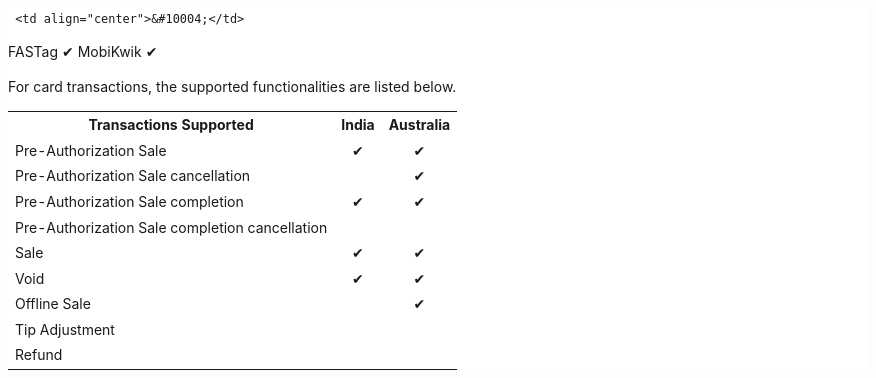      <td align="center">&#10004;</td>
   <td></td>
  </tr>
   <tr>
    <td>FASTag</td>
     <td align="center">&#10004;</td>
   <td></td>
  </tr>
     <tr>
    <td>MobiKwik</td>
     <td align="center">&#10004;</td>
  <td></td>
  </tr>


For card transactions, the supported functionalities are listed below.

<table border="0">
  <tr>
    <th>Transactions Supported</th>
    <th>India</th>
    <th>Australia</th>
  </tr>
  <tr>
    <td>Pre-Authorization Sale</td>
     <td align="center">&#10004;</td>
     <td align="center">&#10004;</td>
</tr>
   <tr>
    <td>Pre-Authorization Sale cancellation</td>
    <td></td>
     <td align="center">&#10004;</td>
</tr>
   <tr>
    <td>Pre-Authorization Sale completion</td>
     <td align="center">&#10004;</td>
     <td align="center">&#10004;</td>
</tr>
   <tr>
    <td>Pre-Authorization Sale completion cancellation</td>
    <td></td>
    <td></td>
  </tr>
    <tr>
    <td>Sale</td>
     <td align="center">&#10004;</td>
    <td align="center">&#10004;</td>
 </tr>
  <tr>
    <td>Void </td>
     <td align="center">&#10004;</td>
     <td align="center">&#10004;</td>
</tr>
  <tr>
    <td>Offline Sale</td>
    <td></td>
     <td align="center">&#10004;</td>
</tr>
  <tr>
    <td>Tip Adjustment</td>
    <td></td>
    <td></td>
  </tr>
  <tr>
    <td>Refund</td>